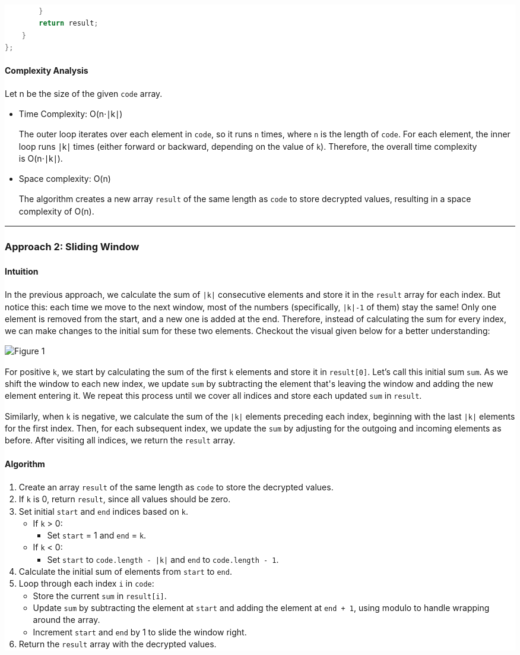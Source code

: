 ```cpp
        }
        return result;
    }
};
```

#### Complexity Analysis

Let n be the size of the given `code` array.

- Time Complexity: O(n⋅∣k∣)
    
    The outer loop iterates over each element in `code`, so it runs `n` times, where `n` is the length of `code`. For each element, the inner loop runs ∣k∣ times (either forward or backward, depending on the value of `k`). Therefore, the overall time complexity is O(n⋅∣k∣).
    
- Space complexity: O(n)
    
    The algorithm creates a new array `result` of the same length as `code` to store decrypted values, resulting in a space complexity of O(n).
    

---

### Approach 2: Sliding Window

#### Intuition

In the previous approach, we calculate the sum of `|k|` consecutive elements and store it in the `result` array for each index. But notice this: each time we move to the next window, most of the numbers (specifically, `|k|-1` of them) stay the same! Only one element is removed from the start, and a new one is added at the end. Therefore, instead of calculating the sum for every index, we can make changes to the initial sum for these two elements. Checkout the visual given below for a better understanding:

![Figure 1](https://leetcode.com/problems/defuse-the-bomb/Figures/1652/Slide1.png)

For positive `k`, we start by calculating the sum of the first `k` elements and store it in `result[0]`. Let’s call this initial sum `sum`. As we shift the window to each new index, we update `sum` by subtracting the element that's leaving the window and adding the new element entering it. We repeat this process until we cover all indices and store each updated `sum` in `result`.

Similarly, when `k` is negative, we calculate the sum of the `|k|` elements preceding each index, beginning with the last `|k|` elements for the first index. Then, for each subsequent index, we update the `sum` by adjusting for the outgoing and incoming elements as before. After visiting all indices, we return the `result` array.

#### Algorithm

1. Create an array `result` of the same length as `code` to store the decrypted values.
2. If `k` is 0, return `result`, since all values should be zero.
3. Set initial `start` and `end` indices based on `k`.
    - If `k` > 0:
        - Set `start` = 1 and `end` = `k`.
    - If `k` < 0:
        - Set `start` to `code.length - |k|` and `end` to `code.length - 1`.
4. Calculate the initial sum of elements from `start` to `end`.
5. Loop through each index `i` in `code`:
    - Store the current `sum` in `result[i]`.
    - Update `sum` by subtracting the element at `start` and adding the element at `end + 1`, using modulo to handle wrapping around the array.
    - Increment `start` and `end` by 1 to slide the window right.
6. Return the `result` array with the decrypted values.
